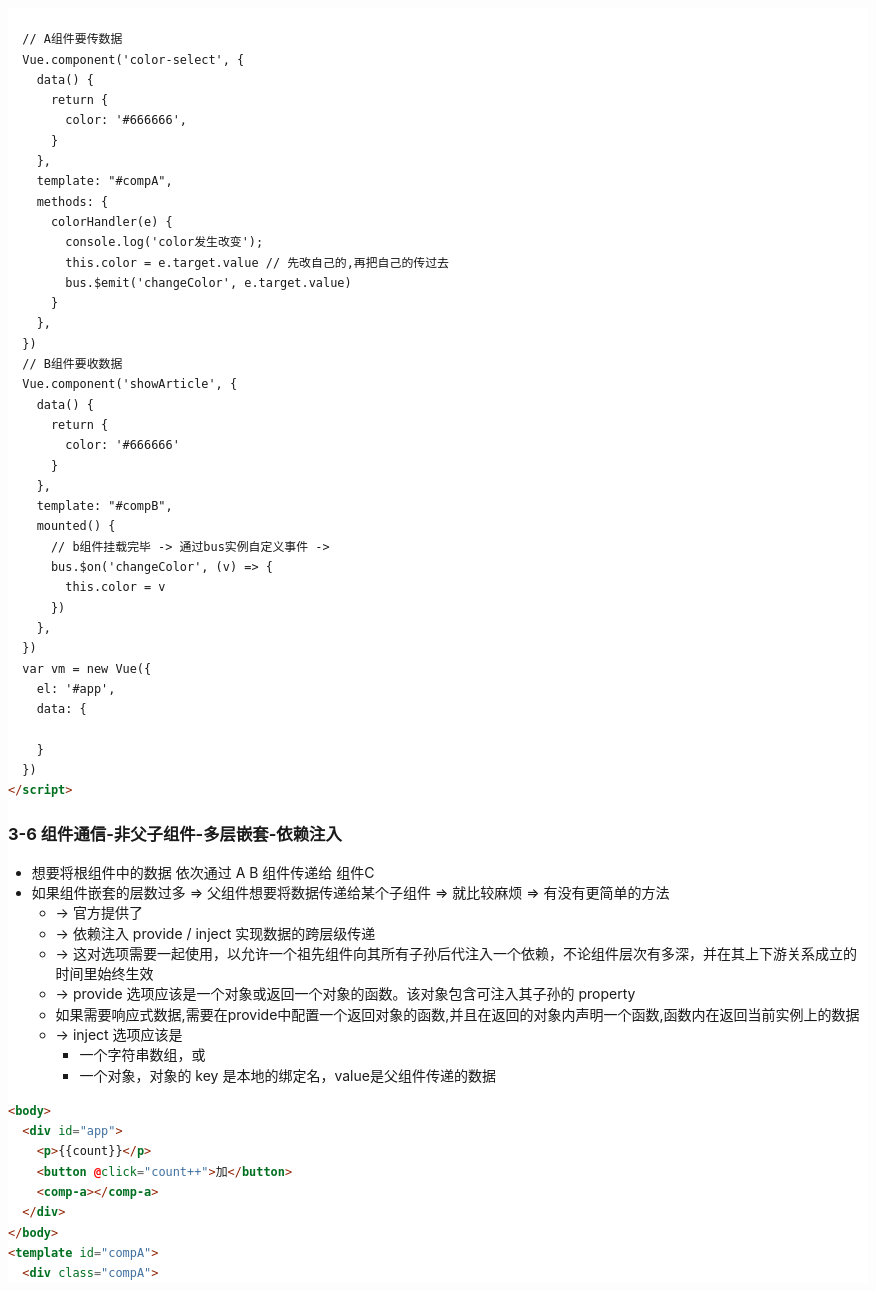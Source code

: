 ```html
  
  // A组件要传数据
  Vue.component('color-select', {
    data() {
      return {
        color: '#666666',
      }
    },
    template: "#compA",
    methods: {
      colorHandler(e) {
        console.log('color发生改变');
        this.color = e.target.value // 先改自己的,再把自己的传过去
        bus.$emit('changeColor', e.target.value)
      }
    },
  })
  // B组件要收数据
  Vue.component('showArticle', {
    data() {
      return {
        color: '#666666'
      }
    },
    template: "#compB",
    mounted() {
      // b组件挂载完毕 -> 通过bus实例自定义事件 -> 
      bus.$on('changeColor', (v) => {
        this.color = v
      })
    },
  })
  var vm = new Vue({
    el: '#app',
    data: {

    }
  })
</script>
```


### 3-6 组件通信-非父子组件-多层嵌套-依赖注入
- 想要将根组件中的数据 依次通过 A B 组件传递给 组件C
- 如果组件嵌套的层数过多 => 父组件想要将数据传递给某个子组件 => 就比较麻烦 => 有没有更简单的方法
  - -> 官方提供了
  - -> 依赖注入 provide / inject 实现数据的跨层级传递
  - -> 这对选项需要一起使用，以允许一个祖先组件向其所有子孙后代注入一个依赖，不论组件层次有多深，并在其上下游关系成立的时间里始终生效
  - -> provide 选项应该是一个对象或返回一个对象的函数。该对象包含可注入其子孙的 property
  - 如果需要响应式数据,需要在provide中配置一个返回对象的函数,并且在返回的对象内声明一个函数,函数内在返回当前实例上的数据
  - -> inject 选项应该是
    - 一个字符串数组，或
    - 一个对象，对象的 key 是本地的绑定名，value是父组件传递的数据
```html
<body>
  <div id="app">
    <p>{{count}}</p>
    <button @click="count++">加</button>
    <comp-a></comp-a>
  </div>
</body>
<template id="compA">
  <div class="compA">
```